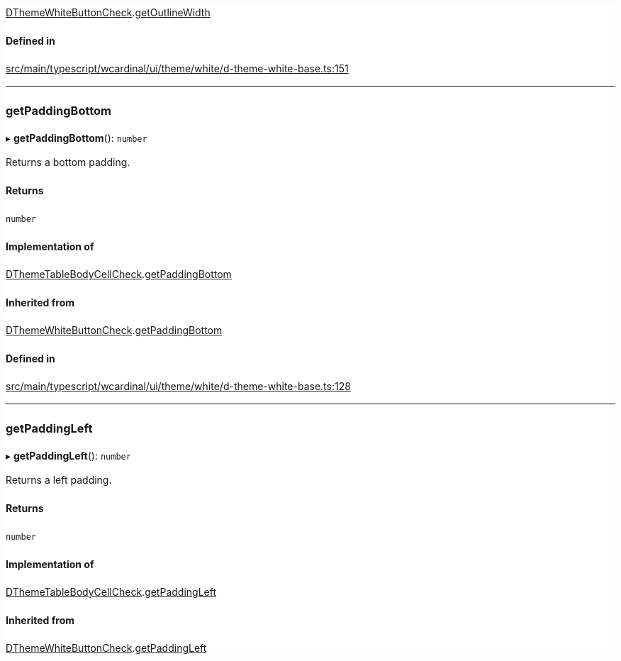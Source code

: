 [DThemeWhiteButtonCheck](DThemeWhiteButtonCheck.md).[getOutlineWidth](DThemeWhiteButtonCheck.md#getoutlinewidth)

#### Defined in

[src/main/typescript/wcardinal/ui/theme/white/d-theme-white-base.ts:151](https://github.com/winter-cardinal/winter-cardinal-ui/blob/v0.442.0/src/main/typescript/wcardinal/ui/theme/white/d-theme-white-base.ts#L151)

___

### getPaddingBottom

▸ **getPaddingBottom**(): `number`

Returns a bottom padding.

#### Returns

`number`

#### Implementation of

[DThemeTableBodyCellCheck](../interfaces/DThemeTableBodyCellCheck.md).[getPaddingBottom](../interfaces/DThemeTableBodyCellCheck.md#getpaddingbottom)

#### Inherited from

[DThemeWhiteButtonCheck](DThemeWhiteButtonCheck.md).[getPaddingBottom](DThemeWhiteButtonCheck.md#getpaddingbottom)

#### Defined in

[src/main/typescript/wcardinal/ui/theme/white/d-theme-white-base.ts:128](https://github.com/winter-cardinal/winter-cardinal-ui/blob/v0.442.0/src/main/typescript/wcardinal/ui/theme/white/d-theme-white-base.ts#L128)

___

### getPaddingLeft

▸ **getPaddingLeft**(): `number`

Returns a left padding.

#### Returns

`number`

#### Implementation of

[DThemeTableBodyCellCheck](../interfaces/DThemeTableBodyCellCheck.md).[getPaddingLeft](../interfaces/DThemeTableBodyCellCheck.md#getpaddingleft)

#### Inherited from

[DThemeWhiteButtonCheck](DThemeWhiteButtonCheck.md).[getPaddingLeft](DThemeWhiteButtonCheck.md#getpaddingleft)
